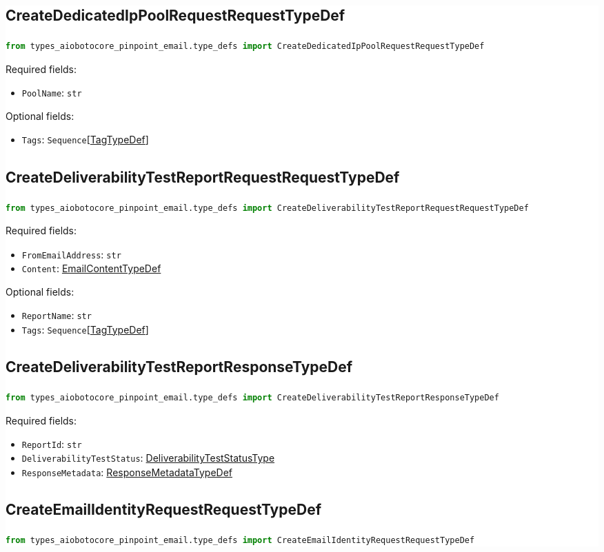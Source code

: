 <a id="creatededicatedippoolrequestrequesttypedef"></a>

## CreateDedicatedIpPoolRequestRequestTypeDef

```python
from types_aiobotocore_pinpoint_email.type_defs import CreateDedicatedIpPoolRequestRequestTypeDef
```

Required fields:

- `PoolName`: `str`

Optional fields:

- `Tags`: `Sequence`\[[TagTypeDef](./type_defs.md#tagtypedef)\]

<a id="createdeliverabilitytestreportrequestrequesttypedef"></a>

## CreateDeliverabilityTestReportRequestRequestTypeDef

```python
from types_aiobotocore_pinpoint_email.type_defs import CreateDeliverabilityTestReportRequestRequestTypeDef
```

Required fields:

- `FromEmailAddress`: `str`
- `Content`: [EmailContentTypeDef](./type_defs.md#emailcontenttypedef)

Optional fields:

- `ReportName`: `str`
- `Tags`: `Sequence`\[[TagTypeDef](./type_defs.md#tagtypedef)\]

<a id="createdeliverabilitytestreportresponsetypedef"></a>

## CreateDeliverabilityTestReportResponseTypeDef

```python
from types_aiobotocore_pinpoint_email.type_defs import CreateDeliverabilityTestReportResponseTypeDef
```

Required fields:

- `ReportId`: `str`
- `DeliverabilityTestStatus`:
  [DeliverabilityTestStatusType](./literals.md#deliverabilityteststatustype)
- `ResponseMetadata`:
  [ResponseMetadataTypeDef](./type_defs.md#responsemetadatatypedef)

<a id="createemailidentityrequestrequesttypedef"></a>

## CreateEmailIdentityRequestRequestTypeDef

```python
from types_aiobotocore_pinpoint_email.type_defs import CreateEmailIdentityRequestRequestTypeDef
```
